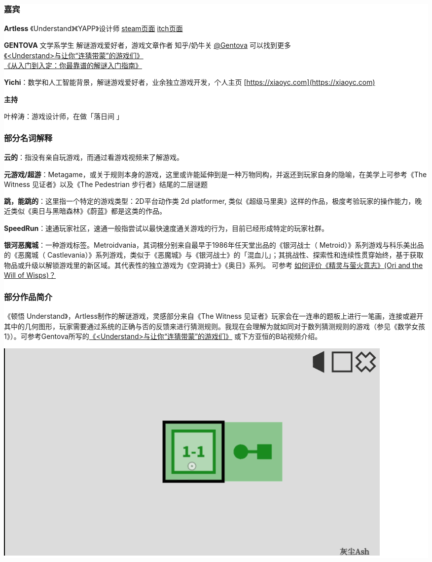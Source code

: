 ### 嘉宾

**Artless** 《Understand》《YAPP》设计师 [steam页面](https://store.steampowered.com/publisher/artless) [itch页面](https://artless.itch.io/)

**GENTOVA** 文学系学生 解谜游戏爱好者，游戏文章作者 知乎/奶牛关 [@Gentova](https://cowlevel.net/people/GENTOVA007) 可以找到更多  
[《&lt;Understand&gt;与让你“连猜带蒙”的游戏们》](https://cowlevel.net/article/2137601)  
[《从入门到入定：你最靠谱的解谜入门指南》](https://cowlevel.net/article/2144824)

**Yichi**：数学和人工智能背景，解谜游戏爱好者，业余独立游戏开发，个人主页 [https://xiaoyc.com](https://xiaoyc.com)

**主持**

叶梓涛：游戏设计师，在做「落日间 」

#### 

### 部分名词解释

**云的**：指没有亲自玩游戏，而通过看游戏视频来了解游戏。

**元游戏/超游**：Metagame，或关于规则本身的游戏，这里或许能延伸到是一种万物同构，并返还到玩家自身的隐喻，在美学上可参考《The Witness 见证者》以及《The Pedestrian 步行者》结尾的二层谜题

**跳，能跳的**：这里指一个特定的游戏类型：2D平台动作类 2d platformer, 类似《超级马里奥》这样的作品，极度考验玩家的操作能力，晚近类似《奥日与黑暗森林》《蔚蓝》都是这类的作品。

**SpeedRun**：速通玩家社区，速通一般指尝试以最快速度通关游戏的行为，目前已经形成特定的玩家社群。

**银河恶魔城**：一种游戏标签。Metroidvania，其词根分别来自最早于1986年任天堂出品的《银河战士（ Metroid）》系列游戏与科乐美出品的《恶魔城（ Castlevania）》系列游戏，类似于《恶魔城》与《银河战士》的「混血儿」；其挑战性、探索性和连续性贯穿始终，基于获取物品或升级以解锁游戏里的新区域。其代表性的独立游戏为《空洞骑士》《奥日》系列。 可参考 [如何评价《精灵与萤火意志》\(Ori and the Will of Wisps\)？](https://www.zhihu.com/question/335651027/answer/1077830772)

#### 

### 部分作品简介

《顿悟 Understand》，Artless制作的解谜游戏，灵感部分来自《The Witness 见证者》玩家会在一连串的题板上进行一笔画，连接或避开其中的几何图形，玩家需要通过系统的正确与否的反馈来进行猜测规则。我现在会理解为就如同对于数列猜测规则的游戏（参见《数学女孩1》）。可参考Gentova所写的[《&lt;Understand&gt;与让你“连猜带蒙”的游戏们》](https://cowlevel.net/article/2137601) 或下方亚恒的B站视频介绍。

![](../../.gitbook/assets/1.gif)
